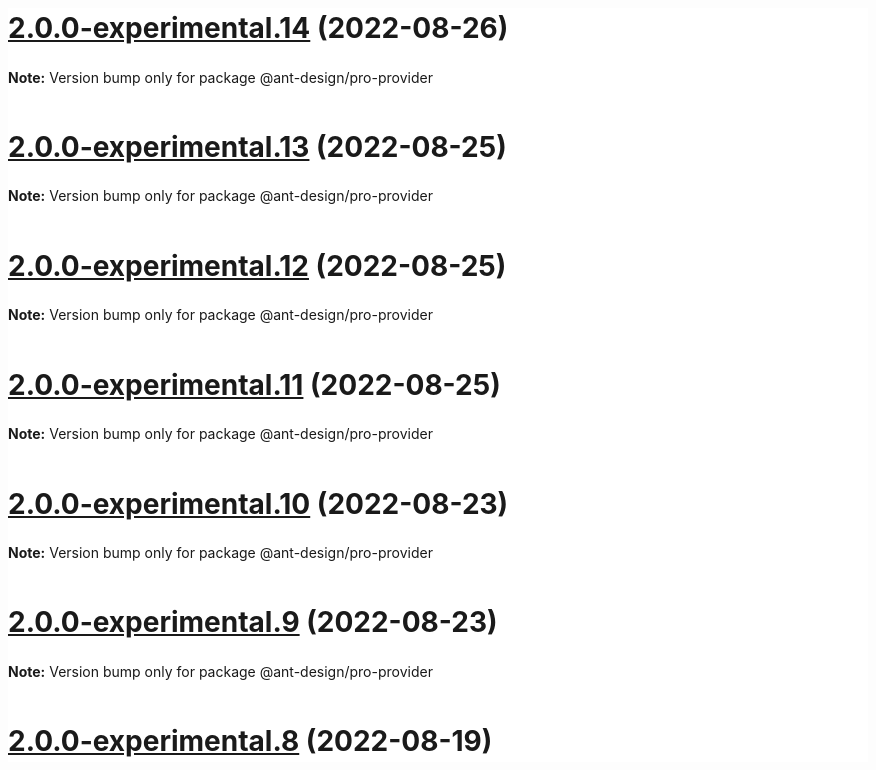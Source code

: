 # [2.0.0-experimental.14](https://github.com/ant-design/pro-components/compare/@ant-design/pro-provider@2.0.0-experimental.13...@ant-design/pro-provider@2.0.0-experimental.14) (2022-08-26)

**Note:** Version bump only for package @ant-design/pro-provider

# [2.0.0-experimental.13](https://github.com/ant-design/pro-components/compare/@ant-design/pro-provider@2.0.0-experimental.12...@ant-design/pro-provider@2.0.0-experimental.13) (2022-08-25)

**Note:** Version bump only for package @ant-design/pro-provider

# [2.0.0-experimental.12](https://github.com/ant-design/pro-components/compare/@ant-design/pro-provider@2.0.0-experimental.11...@ant-design/pro-provider@2.0.0-experimental.12) (2022-08-25)

**Note:** Version bump only for package @ant-design/pro-provider

# [2.0.0-experimental.11](https://github.com/ant-design/pro-components/compare/@ant-design/pro-provider@2.0.0-experimental.10...@ant-design/pro-provider@2.0.0-experimental.11) (2022-08-25)

**Note:** Version bump only for package @ant-design/pro-provider

# [2.0.0-experimental.10](https://github.com/ant-design/pro-components/compare/@ant-design/pro-provider@2.0.0-experimental.9...@ant-design/pro-provider@2.0.0-experimental.10) (2022-08-23)

**Note:** Version bump only for package @ant-design/pro-provider

# [2.0.0-experimental.9](https://github.com/ant-design/pro-components/compare/@ant-design/pro-provider@2.0.0-experimental.8...@ant-design/pro-provider@2.0.0-experimental.9) (2022-08-23)

**Note:** Version bump only for package @ant-design/pro-provider

# [2.0.0-experimental.8](https://github.com/ant-design/pro-components/compare/@ant-design/pro-provider@2.0.0-experimental.7...@ant-design/pro-provider@2.0.0-experimental.8) (2022-08-19)
